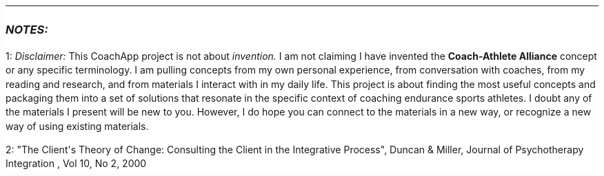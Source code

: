 ***  

### _NOTES:_  

1: _Disclaimer:_  This CoachApp project is not about _invention._ I am not claiming I have invented the **Coach-Athlete Alliance** concept or any specific terminology. I am pulling concepts from my own personal experience, from conversation with coaches, from my reading and research, and from materials I interact with in my daily life. This project is about finding the most useful concepts and packaging them into a set of solutions that resonate in the specific context of coaching endurance sports athletes. I doubt any of the materials I present will be new to you. However, I do hope you can connect to the materials in a new way, or recognize a new way of using existing materials.    


2: "The Client's Theory of Change: Consulting the Client in the Integrative Process", Duncan & Miller, Journal of Psychotherapy Integration ,  Vol 10, No 2, 2000
